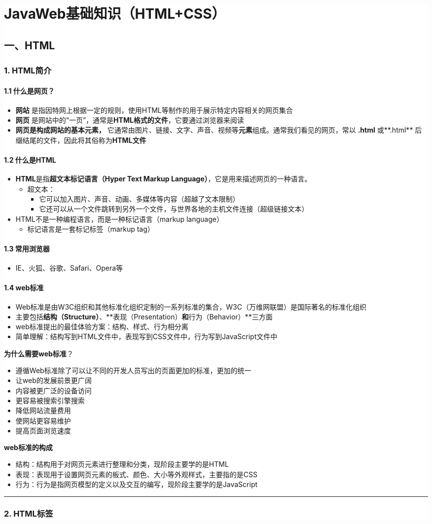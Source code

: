 # JavaWeb基础知识（HTML+CSS）

## 一、HTML

### 1. HTML简介

#### 1.1 什么是网页？

* **网站** 是指因特网上根据一定的规则，使用HTML等制作的用于展示特定内容相关的网页集合
* **网页** 是网站中的“一页”，通常是**HTML格式的文件**，它要通过浏览器来阅读
* **网页是构成网站的基本元素，** 它通常由图片、链接、文字、声音、视频等**元素**组成。通常我们看见的网页，常以 **.html** 或**.html** 后缀结尾的文件，因此将其俗称为**HTML文件**

#### 1.2 什么是HTML

* **HTML**是指**超文本标记语言（Hyper Text Markup Language）**，它是用来描述网页的一种语言。
  * 超文本：
    * 它可以加入图片、声音、动画、多媒体等内容（超越了文本限制）
    * 它还可以从一个文件跳转到另外一个文件，与世界各地的主机文件连接（超级链接文本）
* HTML不是一种编程语言，而是一种标记语言（markup language）
  * 标记语言是一套标记标签（markup tag）

#### 1.3 常用浏览器

* IE、火狐、谷歌、Safari、Opera等

#### 1.4 web标准

* Web标准是由W3C组织和其他标准化组织定制的一系列标准的集合，W3C（万维网联盟）是国际著名的标准化组织
* 主要包括**结构（Structure）**、**表现（Presentation）**和**行为（Behavior）**三方面
* web标准提出的最佳体验方案：结构、样式、行为相分离
* 简单理解：结构写到HTML文件中，表现写到CSS文件中，行为写到JavaScript文件中

**为什么需要web标准**？

* 遵循Web标准除了可以让不同的开发人员写出的页面更加的标准，更加的统一
* 让web的发展前景更广阔
* 内容被更广泛的设备访问
* 更容易被搜索引擎搜索
* 降低网站流量费用
* 使网站更容易维护
* 提高页面浏览速度

**web标准的构成**

* 结构：结构用于对网页元素进行整理和分类，现阶段主要学的是HTML
* 表现：表现用于设置网页元素的板式、颜色、大小等外观样式，主要指的是CSS
* 行为：行为是指网页模型的定义以及交互的编写，现阶段主要学的是JavaScript

***

### 2. HTML标签
